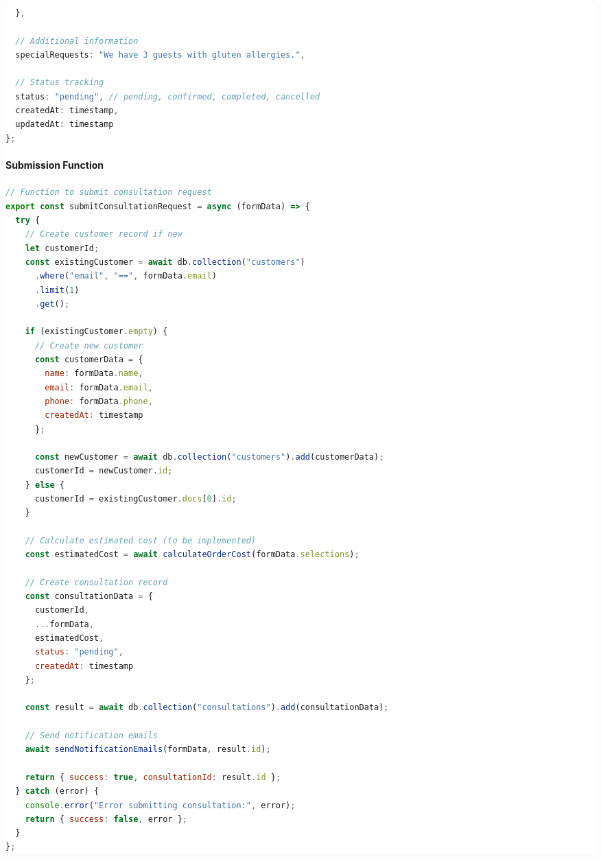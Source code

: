 ```javascript
  },
  
  // Additional information
  specialRequests: "We have 3 guests with gluten allergies.",
  
  // Status tracking
  status: "pending", // pending, confirmed, completed, cancelled
  createdAt: timestamp,
  updatedAt: timestamp
};
```

#### Submission Function
```javascript
// Function to submit consultation request
export const submitConsultationRequest = async (formData) => {
  try {
    // Create customer record if new
    let customerId;
    const existingCustomer = await db.collection("customers")
      .where("email", "==", formData.email)
      .limit(1)
      .get();
      
    if (existingCustomer.empty) {
      // Create new customer
      const customerData = {
        name: formData.name,
        email: formData.email,
        phone: formData.phone,
        createdAt: timestamp
      };
      
      const newCustomer = await db.collection("customers").add(customerData);
      customerId = newCustomer.id;
    } else {
      customerId = existingCustomer.docs[0].id;
    }
    
    // Calculate estimated cost (to be implemented)
    const estimatedCost = await calculateOrderCost(formData.selections);
    
    // Create consultation record
    const consultationData = {
      customerId,
      ...formData,
      estimatedCost,
      status: "pending",
      createdAt: timestamp
    };
    
    const result = await db.collection("consultations").add(consultationData);
    
    // Send notification emails
    await sendNotificationEmails(formData, result.id);
    
    return { success: true, consultationId: result.id };
  } catch (error) {
    console.error("Error submitting consultation:", error);
    return { success: false, error };
  }
};
```
